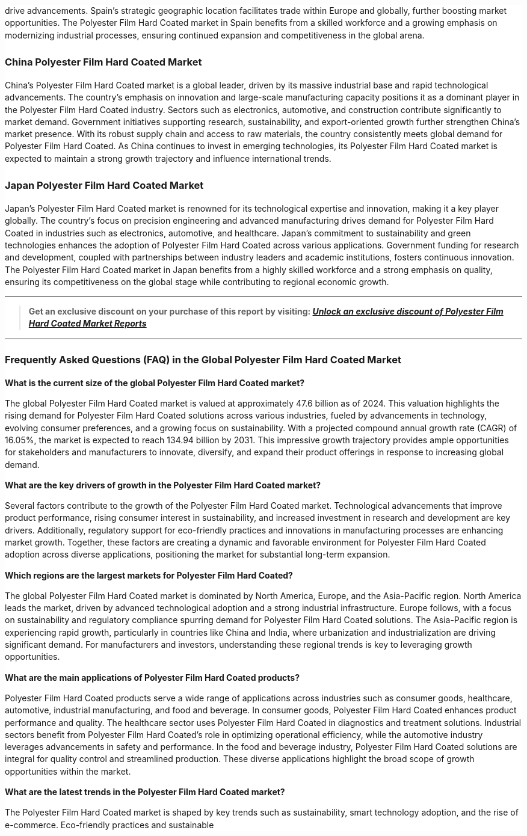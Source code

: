 drive advancements. Spain&rsquo;s strategic geographic location facilitates trade within Europe and globally, further boosting market opportunities. The Polyester Film Hard Coated market in Spain benefits from a skilled workforce and a growing emphasis on modernizing industrial processes, ensuring continued expansion and competitiveness in the global arena.</p><h3>China Polyester Film Hard Coated Market</h3><p>China&rsquo;s Polyester Film Hard Coated market is a global leader, driven by its massive industrial base and rapid technological advancements. The country&rsquo;s emphasis on innovation and large-scale manufacturing capacity positions it as a dominant player in the Polyester Film Hard Coated industry. Sectors such as electronics, automotive, and construction contribute significantly to market demand. Government initiatives supporting research, sustainability, and export-oriented growth further strengthen China&rsquo;s market presence. With its robust supply chain and access to raw materials, the country consistently meets global demand for Polyester Film Hard Coated. As China continues to invest in emerging technologies, its Polyester Film Hard Coated market is expected to maintain a strong growth trajectory and influence international trends.</p><h3>Japan Polyester Film Hard Coated Market</h3><p>Japan&rsquo;s Polyester Film Hard Coated market is renowned for its technological expertise and innovation, making it a key player globally. The country&rsquo;s focus on precision engineering and advanced manufacturing drives demand for Polyester Film Hard Coated in industries such as electronics, automotive, and healthcare. Japan&rsquo;s commitment to sustainability and green technologies enhances the adoption of Polyester Film Hard Coated across various applications. Government funding for research and development, coupled with partnerships between industry leaders and academic institutions, fosters continuous innovation. The Polyester Film Hard Coated market in Japan benefits from a highly skilled workforce and a strong emphasis on quality, ensuring its competitiveness on the global stage while contributing to regional economic growth.</p><hr /><blockquote><p><strong>Get an exclusive discount on your purchase of this report by visiting: <em><a href="://marketresearchpulse.com/ask-for-discount/17946?utm_source=Github&amp;utm_medium=027">Unlock an exclusive discount of Polyester Film Hard Coated Market Reports</a></em>&nbsp;</strong></p></blockquote><hr /><h3>Frequently Asked Questions (FAQ) in the Global Polyester Film Hard Coated Market</h3><p><strong>What is the current size of the global Polyester Film Hard Coated market?</strong></p><p>The global Polyester Film Hard Coated market is valued at approximately 47.6 billion as of 2024. This valuation highlights the rising demand for Polyester Film Hard Coated solutions across various industries, fueled by advancements in technology, evolving consumer preferences, and a growing focus on sustainability. With a projected compound annual growth rate (CAGR) of 16.05%, the market is expected to reach 134.94 billion by 2031. This impressive growth trajectory provides ample opportunities for stakeholders and manufacturers to innovate, diversify, and expand their product offerings in response to increasing global demand.</p><p><strong>What are the key drivers of growth in the Polyester Film Hard Coated market?</strong></p><p>Several factors contribute to the growth of the Polyester Film Hard Coated market. Technological advancements that improve product performance, rising consumer interest in sustainability, and increased investment in research and development are key drivers. Additionally, regulatory support for eco-friendly practices and innovations in manufacturing processes are enhancing market growth. Together, these factors are creating a dynamic and favorable environment for Polyester Film Hard Coated adoption across diverse applications, positioning the market for substantial long-term expansion.</p><p><strong>Which regions are the largest markets for Polyester Film Hard Coated?</strong></p><p>The global Polyester Film Hard Coated market is dominated by North America, Europe, and the Asia-Pacific region. North America leads the market, driven by advanced technological adoption and a strong industrial infrastructure. Europe follows, with a focus on sustainability and regulatory compliance spurring demand for Polyester Film Hard Coated solutions. The Asia-Pacific region is experiencing rapid growth, particularly in countries like China and India, where urbanization and industrialization are driving significant demand. For manufacturers and investors, understanding these regional trends is key to leveraging growth opportunities.</p><p><strong>What are the main applications of Polyester Film Hard Coated products?</strong></p><p>Polyester Film Hard Coated products serve a wide range of applications across industries such as consumer goods, healthcare, automotive, industrial manufacturing, and food and beverage. In consumer goods, Polyester Film Hard Coated enhances product performance and quality. The healthcare sector uses Polyester Film Hard Coated in diagnostics and treatment solutions. Industrial sectors benefit from Polyester Film Hard Coated&rsquo;s role in optimizing operational efficiency, while the automotive industry leverages advancements in safety and performance. In the food and beverage industry, Polyester Film Hard Coated solutions are integral for quality control and streamlined production. These diverse applications highlight the broad scope of growth opportunities within the market.</p><p><strong>What are the latest trends in the Polyester Film Hard Coated market?</strong></p><p>The Polyester Film Hard Coated market is shaped by key trends such as sustainability, smart technology adoption, and the rise of e-commerce. Eco-friendly practices and sustainable